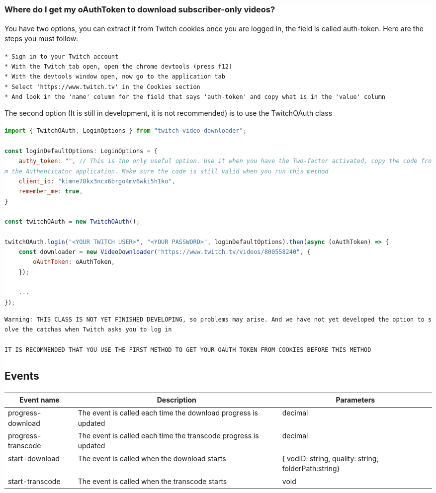 ### Where do I get my oAuthToken to download subscriber-only videos?

You have two options, you can extract it from Twitch cookies once you are logged in, the field is called auth-token. Here are the steps you must follow:

    * Sign in to your Twitch account
    * With the Twitch tab open, open the chrome devtools (press f12)
    * With the devtools window open, now go to the application tab
    * Select 'https://www.twitch.tv' in the Cookies section
    * And look in the 'name' column for the field that says 'auth-token' and copy what is in the 'value' column

The second option (It is still in development, it is not recommended) is to use the TwitchOAuth class

```js
import { TwitchOAuth, LoginOptions } from "twitch-video-downloader";

const loginDefaultOptions: LoginOptions = {
    authy_token: "", // This is the only useful option. Use it when you have the Two-factor activated, copy the code from the Authenticator application. Make sure the code is still valid when you run this method
    client_id: "kimne78kx3ncx6brgo4mv6wki5h1ko",
    remember_me: true,
}

const twitchOAuth = new TwitchOAuth();

twitchOAuth.login("<YOUR TWITCH USER>", "<YOUR PASSWORD>", loginDefaultOptions).then(async (oAuthToken) => {
    const downloader = new VideoDownloader("https://www.twitch.tv/videos/800558240", {
        oAuthToken: oAuthToken,
    });

    ...
});
```

    Warning: THIS CLASS IS NOT YET FINISHED DEVELOPING, so problems may arise. And we have not yet developed the option to solve the catchas when Twitch asks you to log in

    IT IS RECOMMENDED THAT YOU USE THE FIRST METHOD TO GET YOUR OAUTH TOKEN FROM COOKIES BEFORE THIS METHOD

## Events

| Event name         | Description                                                     | Parameters                                           |
| ------------------ | --------------------------------------------------------------- | ---------------------------------------------------- |
| progress-download  | The event is called each time the download progress is updated  | decimal                                              |
| progress-transcode | The event is called each time the transcode progress is updated | decimal                                              |
| start-download     | The event is called when the download starts                    | { vodID: string, quality: string, folderPath:string} |
| start-transcode    | The event is called when the transcode starts                   | void                                                 |
